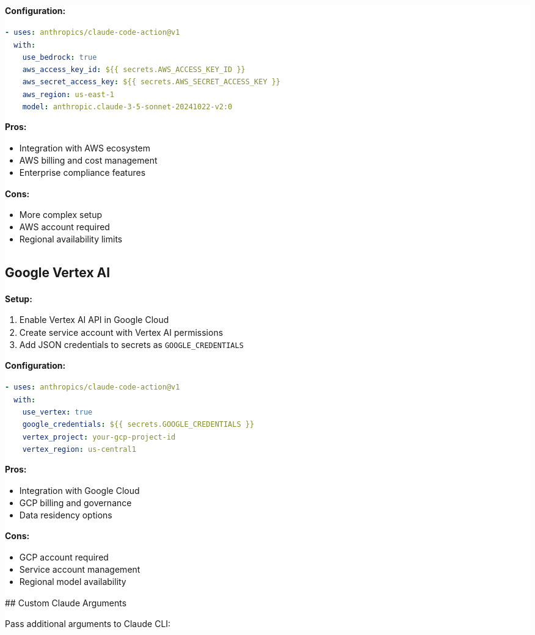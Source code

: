 **Configuration:**
```yaml
- uses: anthropics/claude-code-action@v1
  with:
    use_bedrock: true
    aws_access_key_id: ${{ secrets.AWS_ACCESS_KEY_ID }}
    aws_secret_access_key: ${{ secrets.AWS_SECRET_ACCESS_KEY }}
    aws_region: us-east-1
    model: anthropic.claude-3-5-sonnet-20241022-v2:0
```

**Pros:**
- Integration with AWS ecosystem
- AWS billing and cost management
- Enterprise compliance features

**Cons:**
- More complex setup
- AWS account required
- Regional availability limits

## Google Vertex AI

**Setup:**
1. Enable Vertex AI API in Google Cloud
2. Create service account with Vertex AI permissions
3. Add JSON credentials to secrets as `GOOGLE_CREDENTIALS`

**Configuration:**
```yaml
- uses: anthropics/claude-code-action@v1
  with:
    use_vertex: true
    google_credentials: ${{ secrets.GOOGLE_CREDENTIALS }}
    vertex_project: your-gcp-project-id
    vertex_region: us-central1
```

**Pros:**
- Integration with Google Cloud
- GCP billing and governance
- Data residency options

**Cons:**
- GCP account required
- Service account management
- Regional model availability
</authentication-methods>

<advanced-configuration>
## Custom Claude Arguments

Pass additional arguments to Claude CLI:
